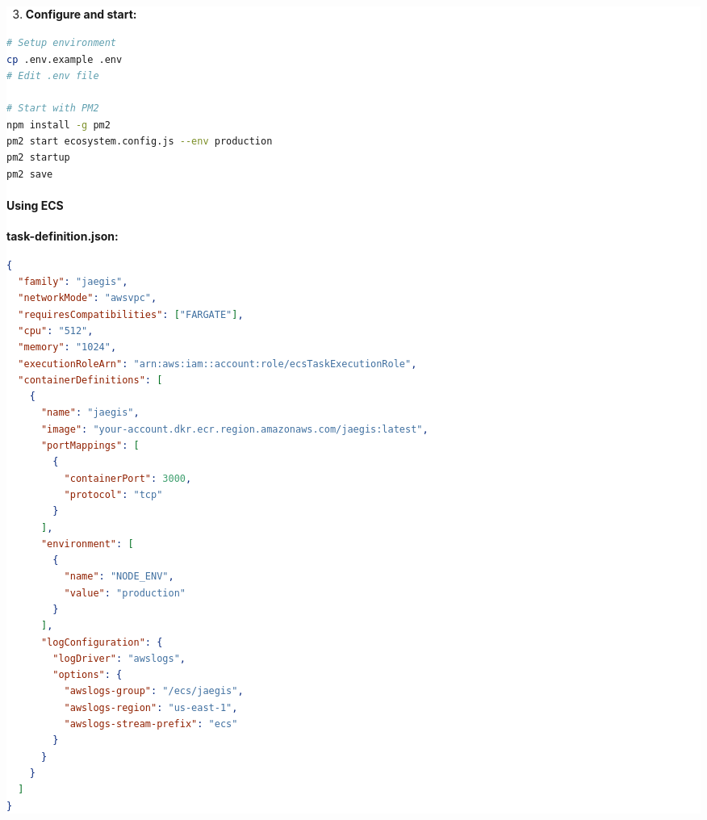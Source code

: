 3. **Configure and start:**
```bash
# Setup environment
cp .env.example .env
# Edit .env file

# Start with PM2
npm install -g pm2
pm2 start ecosystem.config.js --env production
pm2 startup
pm2 save
```

#### Using ECS

**task-definition.json:**
```json
{
  "family": "jaegis",
  "networkMode": "awsvpc",
  "requiresCompatibilities": ["FARGATE"],
  "cpu": "512",
  "memory": "1024",
  "executionRoleArn": "arn:aws:iam::account:role/ecsTaskExecutionRole",
  "containerDefinitions": [
    {
      "name": "jaegis",
      "image": "your-account.dkr.ecr.region.amazonaws.com/jaegis:latest",
      "portMappings": [
        {
          "containerPort": 3000,
          "protocol": "tcp"
        }
      ],
      "environment": [
        {
          "name": "NODE_ENV",
          "value": "production"
        }
      ],
      "logConfiguration": {
        "logDriver": "awslogs",
        "options": {
          "awslogs-group": "/ecs/jaegis",
          "awslogs-region": "us-east-1",
          "awslogs-stream-prefix": "ecs"
        }
      }
    }
  ]
}
```
